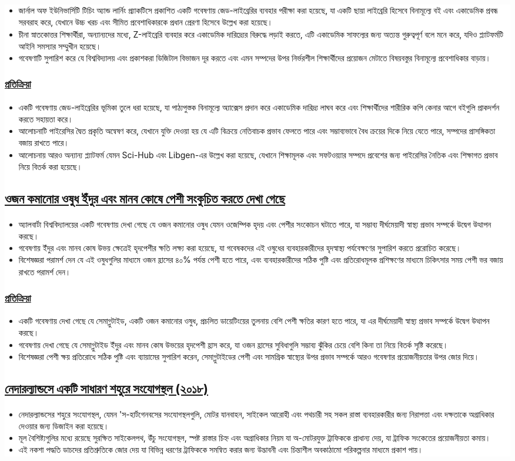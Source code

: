 - জার্নাল অফ ইউনিভার্সিটি টিচিং অ্যান্ড লার্নিং প্র্যাকটিসে প্রকাশিত একটি গবেষণায় জেড-লাইব্রেরির ব্যবহার পরীক্ষা করা হয়েছে, যা একটি ছায়া লাইব্রেরি হিসেবে বিনামূল্যে বই এবং একাডেমিক প্রবন্ধ সরবরাহ করে, যেখানে উচ্চ খরচ এবং সীমিত প্রবেশাধিকারকে প্রধান প্রেরণা হিসেবে উল্লেখ করা হয়েছে।
- চীনা স্নাতকোত্তর শিক্ষার্থীরা, অন্যান্যদের মধ্যে, Z-লাইব্রেরি ব্যবহার করে একাডেমিক দারিদ্র্যের বিরুদ্ধে লড়াই করতে, এটি একাডেমিক সাফল্যের জন্য অত্যন্ত গুরুত্বপূর্ণ বলে মনে করে, যদিও প্ল্যাটফর্মটি আইনি সমস্যার সম্মুখীন হয়েছে।
- গবেষণাটি সুপারিশ করে যে বিশ্ববিদ্যালয় এবং প্রকাশকরা ডিজিটাল বিভাজন দূর করতে এবং এমন সম্পদের উপর নির্ভরশীল শিক্ষার্থীদের প্রয়োজন মেটাতে বিষয়বস্তুর বিনামূল্যে প্রবেশাধিকার বাড়ায়।

### [প্রতিক্রিয়া](https://news.ycombinator.com/item?id=42199301)

- একটি গবেষণায় জেড-লাইব্রেরির ভূমিকা তুলে ধরা হয়েছে, যা পাঠ্যপুস্তক বিনামূল্যে অ্যাক্সেস প্রদান করে একাডেমিক দারিদ্র্য লাঘব করে এবং শিক্ষার্থীদের শারীরিক কপি কেনার আগে বইগুলি প্রাকদর্শন করতে সহায়তা করে।
- আলোচনাটি পাইরেসির দ্বৈত প্রকৃতি অন্বেষণ করে, যেখানে যুক্তি দেওয়া হয় যে এটি বিক্রয়ে নেতিবাচক প্রভাব ফেলতে পারে এবং সম্ভাব্যভাবে বৈধ ক্রয়ের দিকে নিয়ে যেতে পারে, সম্পদের প্রাসঙ্গিকতা বজায় রাখতে পারে।
- আলোচনায় আরও অন্যান্য প্ল্যাটফর্ম যেমন Sci-Hub এবং Libgen-এর উল্লেখ করা হয়েছে, যেখানে শিক্ষামূলক এবং সফটওয়্যার সম্পদে প্রবেশের জন্য পাইরেসির নৈতিক এবং শিক্ষাগত প্রভাব নিয়ে বিতর্ক করা হয়েছে।

## [ওজন কমানোর ওষুধ ইঁদুর এবং মানব কোষে পেশী সংকুচিত করতে দেখা গেছে](https://www.ualberta.ca/en/folio/2024/11/weight-loss-drug-found-to-shrink-heart-muscle.html)

- অ্যালবার্টা বিশ্ববিদ্যালয়ের একটি গবেষণায় দেখা গেছে যে ওজন কমানোর ওষুধ যেমন ওজেম্পিক হৃদয় এবং পেশীর সংকোচন ঘটাতে পারে, যা সম্ভাব্য দীর্ঘমেয়াদী স্বাস্থ্য প্রভাব সম্পর্কে উদ্বেগ উত্থাপন করছে।
- গবেষণায় ইঁদুর এবং মানব কোষ উভয় ক্ষেত্রেই হৃদপেশীর ক্ষতি লক্ষ্য করা হয়েছে, যা গবেষকদের এই ওষুধের ব্যবহারকারীদের হৃদস্বাস্থ্য পর্যবেক্ষণের সুপারিশ করতে প্ররোচিত করেছে।
- বিশেষজ্ঞরা পরামর্শ দেন যে এই ওষুধগুলির মাধ্যমে ওজন হ্রাসের ৪০% পর্যন্ত পেশী হতে পারে, এবং ব্যবহারকারীদের সঠিক পুষ্টি এবং প্রতিরোধমূলক প্রশিক্ষণের মাধ্যমে চিকিৎসার সময় পেশী ভর বজায় রাখতে পরামর্শ দেন।

### [প্রতিক্রিয়া](https://news.ycombinator.com/item?id=42199447)

- একটি গবেষণায় দেখা গেছে যে সেমাগ্লুটাইড, একটি ওজন কমানোর ওষুধ, প্রচলিত ডায়েটিংয়ের তুলনায় বেশি পেশী ক্ষতির কারণ হতে পারে, যা এর দীর্ঘমেয়াদী স্বাস্থ্য প্রভাব সম্পর্কে উদ্বেগ উত্থাপন করছে।
- গবেষণায় দেখা গেছে যে সেমাগ্লুটাইড ইঁদুর এবং মানব কোষ উভয়ের হৃদপেশী হ্রাস করে, যা ওজন হ্রাসের সুবিধাগুলি সম্ভাব্য ঝুঁকির চেয়ে বেশি কিনা তা নিয়ে বিতর্ক সৃষ্টি করেছে।
- বিশেষজ্ঞরা পেশী ক্ষয় প্রতিরোধে সঠিক পুষ্টি এবং ব্যায়ামের সুপারিশ করেন, সেমাগ্লুটাইডের পেশী এবং সামগ্রিক স্বাস্থ্যের উপর প্রভাব সম্পর্কে আরও গবেষণার প্রয়োজনীয়তার উপর জোর দিয়ে।

## [নেদারল্যান্ডসে একটি সাধারণ শহুরে সংযোগস্থল (২০১৮)](https://bicycledutch.wordpress.com/2018/02/20/a-common-urban-intersection-in-the-netherlands/)

- নেদারল্যান্ডসের শহুরে সংযোগস্থল, যেমন 'স-হার্টগেনবসের সংযোগস্থলগুলি, মোটর যানবাহন, সাইকেল আরোহী এবং পথচারী সহ সকল রাস্তা ব্যবহারকারীর জন্য নিরাপত্তা এবং দক্ষতাকে অগ্রাধিকার দেওয়ার জন্য ডিজাইন করা হয়েছে।
- মূল বৈশিষ্ট্যগুলির মধ্যে রয়েছে সুরক্ষিত সাইকেলপথ, উঁচু সংযোগস্থল, স্পষ্ট রাস্তার চিহ্ন এবং অগ্রাধিকার নিয়ম যা অ-মোটরযুক্ত ট্রাফিককে প্রাধান্য দেয়, যা ট্রাফিক সংকেতের প্রয়োজনীয়তা কমায়।
- এই নকশা পদ্ধতি ডাচদের প্রতিশ্রুতিকে জোর দেয় যা বিভিন্ন ধরণের ট্রাফিককে সমন্বিত করার জন্য উদ্ভাবনী এবং চিন্তাশীল অবকাঠামো পরিকল্পনার মাধ্যমে প্রকাশ পায়।
